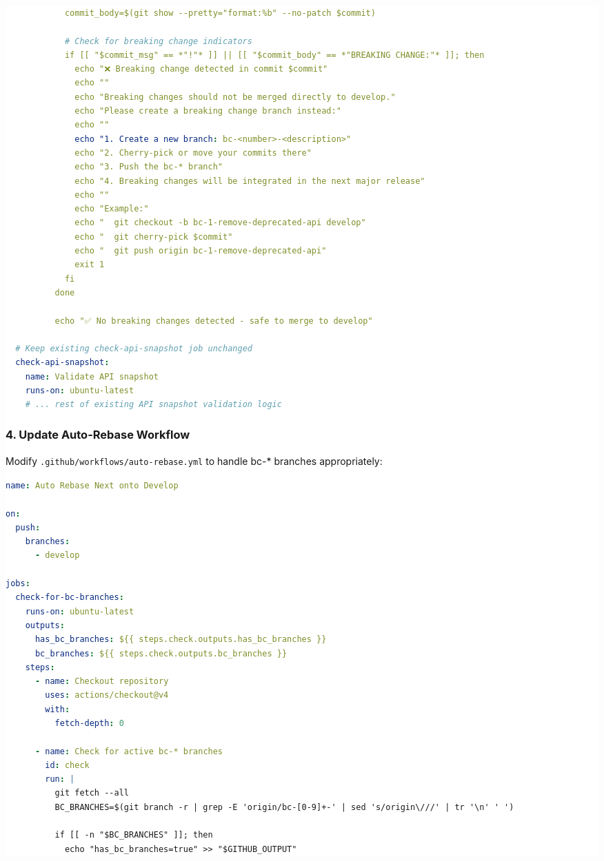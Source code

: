 ```yaml
            commit_body=$(git show --pretty="format:%b" --no-patch $commit)

            # Check for breaking change indicators
            if [[ "$commit_msg" == *"!"* ]] || [[ "$commit_body" == *"BREAKING CHANGE:"* ]]; then
              echo "❌ Breaking change detected in commit $commit"
              echo ""
              echo "Breaking changes should not be merged directly to develop."
              echo "Please create a breaking change branch instead:"
              echo ""
              echo "1. Create a new branch: bc-<number>-<description>"
              echo "2. Cherry-pick or move your commits there"
              echo "3. Push the bc-* branch"
              echo "4. Breaking changes will be integrated in the next major release"
              echo ""
              echo "Example:"
              echo "  git checkout -b bc-1-remove-deprecated-api develop"
              echo "  git cherry-pick $commit"
              echo "  git push origin bc-1-remove-deprecated-api"
              exit 1
            fi
          done

          echo "✅ No breaking changes detected - safe to merge to develop"

  # Keep existing check-api-snapshot job unchanged
  check-api-snapshot:
    name: Validate API snapshot
    runs-on: ubuntu-latest
    # ... rest of existing API snapshot validation logic
```

### 4. Update Auto-Rebase Workflow

Modify `.github/workflows/auto-rebase.yml` to handle bc-* branches appropriately:

```yaml
name: Auto Rebase Next onto Develop

on:
  push:
    branches:
      - develop

jobs:
  check-for-bc-branches:
    runs-on: ubuntu-latest
    outputs:
      has_bc_branches: ${{ steps.check.outputs.has_bc_branches }}
      bc_branches: ${{ steps.check.outputs.bc_branches }}
    steps:
      - name: Checkout repository
        uses: actions/checkout@v4
        with:
          fetch-depth: 0

      - name: Check for active bc-* branches
        id: check
        run: |
          git fetch --all
          BC_BRANCHES=$(git branch -r | grep -E 'origin/bc-[0-9]+-' | sed 's/origin\///' | tr '\n' ' ')

          if [[ -n "$BC_BRANCHES" ]]; then
            echo "has_bc_branches=true" >> "$GITHUB_OUTPUT"
```